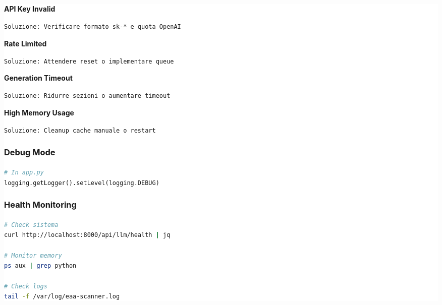 **API Key Invalid**
```
Soluzione: Verificare formato sk-* e quota OpenAI
```

**Rate Limited**
```
Soluzione: Attendere reset o implementare queue
```

**Generation Timeout**
```
Soluzione: Ridurre sezioni o aumentare timeout
```

**High Memory Usage**
```
Soluzione: Cleanup cache manuale o restart
```

### Debug Mode
```python
# In app.py
logging.getLogger().setLevel(logging.DEBUG)
```

### Health Monitoring
```bash
# Check sistema
curl http://localhost:8000/api/llm/health | jq

# Monitor memory
ps aux | grep python

# Check logs
tail -f /var/log/eaa-scanner.log
```